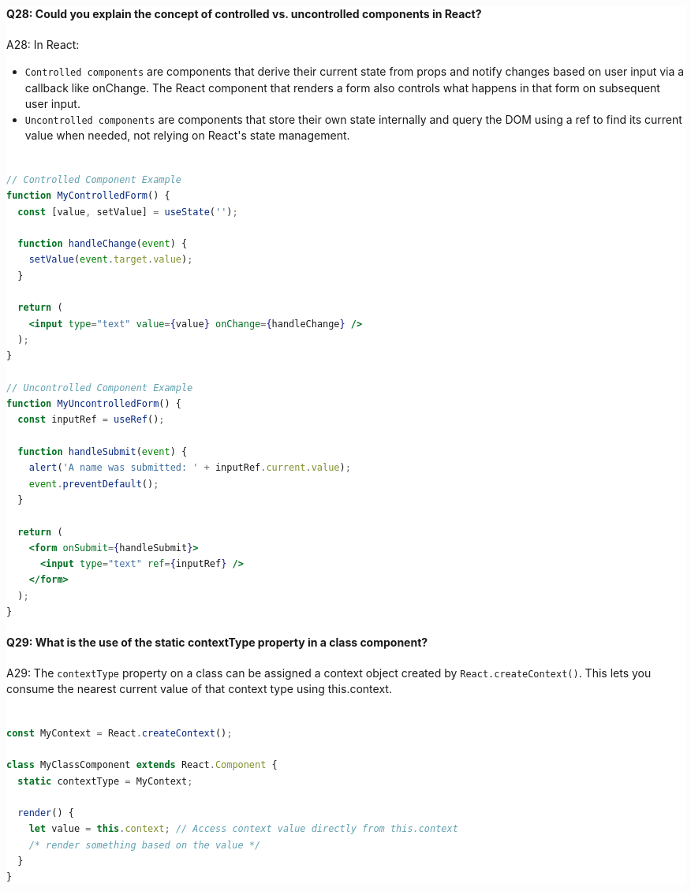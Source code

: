 #### Q28: Could you explain the concept of controlled vs. uncontrolled components in React?

A28: In React:

- `Controlled components` are components that derive their current state from props and notify changes based on user input via a callback like onChange. The React component that renders a form also controls what happens in that form on subsequent user input.
- `Uncontrolled components` are components that store their own state internally and query the DOM using a ref to find its current value when needed, not relying on React's state management.

```jsx

// Controlled Component Example
function MyControlledForm() {
  const [value, setValue] = useState('');
  
  function handleChange(event) {
    setValue(event.target.value);
  }

  return (
    <input type="text" value={value} onChange={handleChange} />
  );
}

// Uncontrolled Component Example
function MyUncontrolledForm() {
  const inputRef = useRef();
  
  function handleSubmit(event) {
    alert('A name was submitted: ' + inputRef.current.value);
    event.preventDefault();
  }

  return (
    <form onSubmit={handleSubmit}>
      <input type="text" ref={inputRef} />
    </form>
  );
}
```

#### Q29: What is the use of the static contextType property in a class component?

A29: The `contextType` property on a class can be assigned a context object created by `React.createContext()`. This lets you consume the nearest current value of that context type using this.context.

```jsx

const MyContext = React.createContext();

class MyClassComponent extends React.Component {
  static contextType = MyContext;
  
  render() {
    let value = this.context; // Access context value directly from this.context
    /* render something based on the value */
  }
}
```
